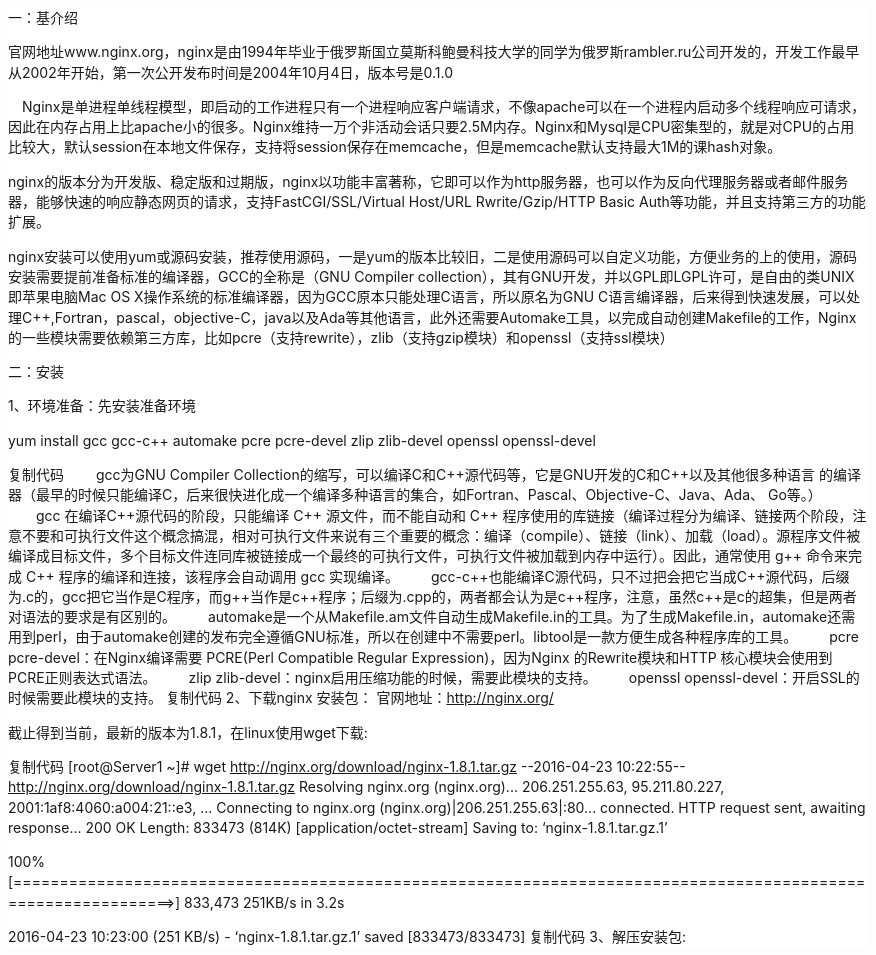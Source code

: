 一：基介绍

  官网地址www.nginx.org，nginx是由1994年毕业于俄罗斯国立莫斯科鲍曼科技大学的同学为俄罗斯rambler.ru公司开发的，开发工作最早从2002年开始，第一次公开发布时间是2004年10月4日，版本号是0.1.0

　Nginx是单进程单线程模型，即启动的工作进程只有一个进程响应客户端请求，不像apache可以在一个进程内启动多个线程响应可请求，因此在内存占用上比apache小的很多。Nginx维持一万个非活动会话只要2.5M内存。Nginx和Mysql是CPU密集型的，就是对CPU的占用比较大，默认session在本地文件保存，支持将session保存在memcache，但是memcache默认支持最大1M的课hash对象。

  nginx的版本分为开发版、稳定版和过期版，nginx以功能丰富著称，它即可以作为http服务器，也可以作为反向代理服务器或者邮件服务器，能够快速的响应静态网页的请求，支持FastCGI/SSL/Virtual Host/URL Rwrite/Gzip/HTTP Basic Auth等功能，并且支持第三方的功能扩展。

  nginx安装可以使用yum或源码安装，推荐使用源码，一是yum的版本比较旧，二是使用源码可以自定义功能，方便业务的上的使用，源码安装需要提前准备标准的编译器，GCC的全称是（GNU Compiler collection），其有GNU开发，并以GPL即LGPL许可，是自由的类UNIX即苹果电脑Mac OS X操作系统的标准编译器，因为GCC原本只能处理C语言，所以原名为GNU C语言编译器，后来得到快速发展，可以处理C++,Fortran，pascal，objective-C，java以及Ada等其他语言，此外还需要Automake工具，以完成自动创建Makefile的工作，Nginx的一些模块需要依赖第三方库，比如pcre（支持rewrite），zlib（支持gzip模块）和openssl（支持ssl模块）

二：安装

1、环境准备：先安装准备环境

yum install gcc gcc-c++ automake pcre pcre-devel zlip zlib-devel openssl openssl-devel

复制代码
　　gcc为GNU Compiler Collection的缩写，可以编译C和C++源代码等，它是GNU开发的C和C++以及其他很多种语言 的编译器（最早的时候只能编译C，后来很快进化成一个编译多种语言的集合，如Fortran、Pascal、Objective-C、Java、Ada、 Go等。）
　　gcc 在编译C++源代码的阶段，只能编译 C++ 源文件，而不能自动和 C++ 程序使用的库链接（编译过程分为编译、链接两个阶段，注意不要和可执行文件这个概念搞混，相对可执行文件来说有三个重要的概念：编译（compile）、链接（link）、加载（load）。源程序文件被编译成目标文件，多个目标文件连同库被链接成一个最终的可执行文件，可执行文件被加载到内存中运行）。因此，通常使用 g++ 命令来完成 C++ 程序的编译和连接，该程序会自动调用 gcc 实现编译。
　　gcc-c++也能编译C源代码，只不过把会把它当成C++源代码，后缀为.c的，gcc把它当作是C程序，而g++当作是c++程序；后缀为.cpp的，两者都会认为是c++程序，注意，虽然c++是c的超集，但是两者对语法的要求是有区别的。
　　automake是一个从Makefile.am文件自动生成Makefile.in的工具。为了生成Makefile.in，automake还需用到perl，由于automake创建的发布完全遵循GNU标准，所以在创建中不需要perl。libtool是一款方便生成各种程序库的工具。
　　pcre pcre-devel：在Nginx编译需要 PCRE(Perl Compatible Regular Expression)，因为Nginx 的Rewrite模块和HTTP 核心模块会使用到PCRE正则表达式语法。
　　zlip zlib-devel：nginx启用压缩功能的时候，需要此模块的支持。
　　openssl openssl-devel：开启SSL的时候需要此模块的支持。
复制代码
 2、下载nginx 安装包：  官网地址：http://nginx.org/

截止得到当前，最新的版本为1.8.1，在linux使用wget下载:

复制代码
[root@Server1 ~]# wget http://nginx.org/download/nginx-1.8.1.tar.gz
--2016-04-23 10:22:55--  http://nginx.org/download/nginx-1.8.1.tar.gz
Resolving nginx.org (nginx.org)... 206.251.255.63, 95.211.80.227, 2001:1af8:4060:a004:21::e3, ...
Connecting to nginx.org (nginx.org)|206.251.255.63|:80... connected.
HTTP request sent, awaiting response... 200 OK
Length: 833473 (814K) [application/octet-stream]
Saving to: ‘nginx-1.8.1.tar.gz.1’

100%[==============================================================================================================>] 833,473      251KB/s   in 3.2s   

2016-04-23 10:23:00 (251 KB/s) - ‘nginx-1.8.1.tar.gz.1’ saved [833473/833473]
复制代码
3、解压安装包:
